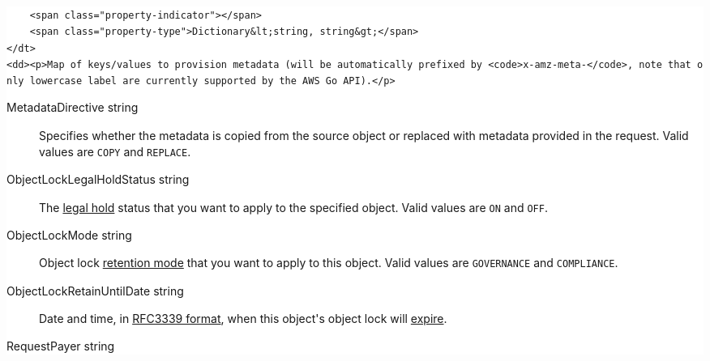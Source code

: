         <span class="property-indicator"></span>
        <span class="property-type">Dictionary&lt;string, string&gt;</span>
    </dt>
    <dd><p>Map of keys/values to provision metadata (will be automatically prefixed by <code>x-amz-meta-</code>, note that only lowercase label are currently supported by the AWS Go API).</p>
</dd><dt class="property-optional"
            title="Optional">
        <span id="metadatadirective_csharp">
<a data-swiftype-name="resource-property" data-swiftype-type="text" href="#metadatadirective_csharp" style="color: inherit; text-decoration: inherit;">Metadata<wbr>Directive</a>
</span>
        <span class="property-indicator"></span>
        <span class="property-type">string</span>
    </dt>
    <dd><p>Specifies whether the metadata is copied from the source object or replaced with metadata provided in the request. Valid values are <code>COPY</code> and <code>REPLACE</code>.</p>
</dd><dt class="property-optional"
            title="Optional">
        <span id="objectlocklegalholdstatus_csharp">
<a data-swiftype-name="resource-property" data-swiftype-type="text" href="#objectlocklegalholdstatus_csharp" style="color: inherit; text-decoration: inherit;">Object<wbr>Lock<wbr>Legal<wbr>Hold<wbr>Status</a>
</span>
        <span class="property-indicator"></span>
        <span class="property-type">string</span>
    </dt>
    <dd><p>The <a href="https://docs.aws.amazon.com/AmazonS3/latest/dev/object-lock-overview.html#object-lock-legal-holds">legal hold</a> status that you want to apply to the specified object. Valid values are <code>ON</code> and <code>OFF</code>.</p>
</dd><dt class="property-optional"
            title="Optional">
        <span id="objectlockmode_csharp">
<a data-swiftype-name="resource-property" data-swiftype-type="text" href="#objectlockmode_csharp" style="color: inherit; text-decoration: inherit;">Object<wbr>Lock<wbr>Mode</a>
</span>
        <span class="property-indicator"></span>
        <span class="property-type">string</span>
    </dt>
    <dd><p>Object lock <a href="https://docs.aws.amazon.com/AmazonS3/latest/dev/object-lock-overview.html#object-lock-retention-modes">retention mode</a> that you want to apply to this object. Valid values are <code>GOVERNANCE</code> and <code>COMPLIANCE</code>.</p>
</dd><dt class="property-optional"
            title="Optional">
        <span id="objectlockretainuntildate_csharp">
<a data-swiftype-name="resource-property" data-swiftype-type="text" href="#objectlockretainuntildate_csharp" style="color: inherit; text-decoration: inherit;">Object<wbr>Lock<wbr>Retain<wbr>Until<wbr>Date</a>
</span>
        <span class="property-indicator"></span>
        <span class="property-type">string</span>
    </dt>
    <dd><p>Date and time, in <a href="https://tools.ietf.org/html/rfc3339#section-5.8">RFC3339 format</a>, when this object's object lock will <a href="https://docs.aws.amazon.com/AmazonS3/latest/dev/object-lock-overview.html#object-lock-retention-periods">expire</a>.</p>
</dd><dt class="property-optional"
            title="Optional">
        <span id="requestpayer_csharp">
<a data-swiftype-name="resource-property" data-swiftype-type="text" href="#requestpayer_csharp" style="color: inherit; text-decoration: inherit;">Request<wbr>Payer</a>
</span>
        <span class="property-indicator"></span>
        <span class="property-type">string</span>
    </dt>